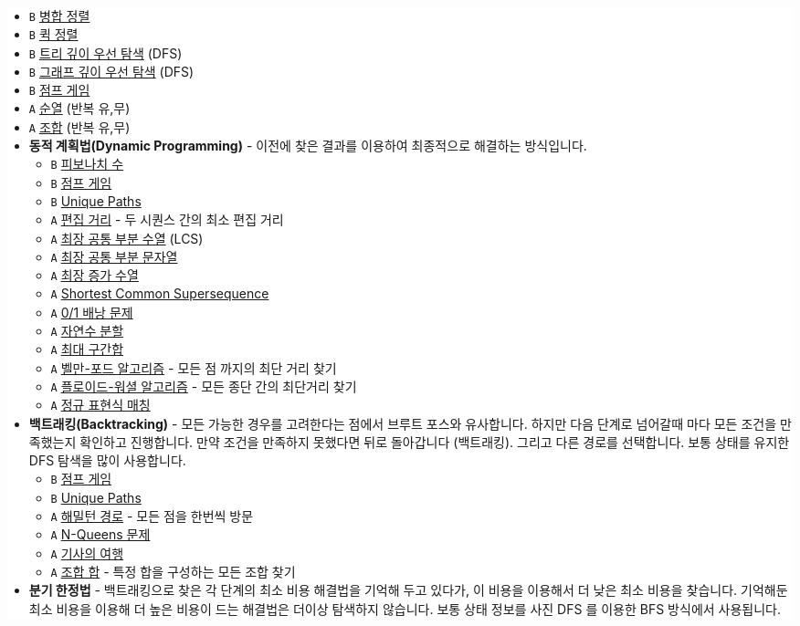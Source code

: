   - `B` [병합 정렬](https://github.com/zero-to-mastery/javascript-algorithms/tree/9f51350f2239041e364c747e342d6a6cd3ea7a14/src/algorithms/sorting/merge-sort)
  - `B` [퀵 정렬](https://github.com/zero-to-mastery/javascript-algorithms/tree/9f51350f2239041e364c747e342d6a6cd3ea7a14/src/algorithms/sorting/quick-sort)
  - `B` [트리 깊이 우선 탐색](https://github.com/zero-to-mastery/javascript-algorithms/tree/9f51350f2239041e364c747e342d6a6cd3ea7a14/src/algorithms/tree/depth-first-search) (DFS)
  - `B` [그래프 깊이 우선 탐색](https://github.com/zero-to-mastery/javascript-algorithms/tree/9f51350f2239041e364c747e342d6a6cd3ea7a14/src/algorithms/graph/depth-first-search) (DFS)
  - `B` [점프 게임](https://github.com/zero-to-mastery/javascript-algorithms/tree/9f51350f2239041e364c747e342d6a6cd3ea7a14/src/algorithms/uncategorized/jump-game)
  - `A` [순열](https://github.com/zero-to-mastery/javascript-algorithms/tree/9f51350f2239041e364c747e342d6a6cd3ea7a14/src/algorithms/sets/permutations) (반복 유,무)
  - `A` [조합](https://github.com/zero-to-mastery/javascript-algorithms/tree/9f51350f2239041e364c747e342d6a6cd3ea7a14/src/algorithms/sets/combinations) (반복 유,무)
- **동적 계획법(Dynamic Programming)** - 이전에 찾은 결과를 이용하여 최종적으로 해결하는 방식입니다.
  - `B` [피보나치 수](https://github.com/zero-to-mastery/javascript-algorithms/tree/9f51350f2239041e364c747e342d6a6cd3ea7a14/src/algorithms/math/fibonacci)
  - `B` [점프 게임](https://github.com/zero-to-mastery/javascript-algorithms/tree/9f51350f2239041e364c747e342d6a6cd3ea7a14/src/algorithms/uncategorized/jump-game)
  - `B` [Unique Paths](https://github.com/zero-to-mastery/javascript-algorithms/tree/9f51350f2239041e364c747e342d6a6cd3ea7a14/src/algorithms/uncategorized/unique-paths)
  - `A` [편집 거리](https://github.com/zero-to-mastery/javascript-algorithms/tree/9f51350f2239041e364c747e342d6a6cd3ea7a14/src/algorithms/string/levenshtein-distance) - 두 시퀀스 간의 최소 편집 거리
  - `A` [최장 공통 부분 수열](https://github.com/zero-to-mastery/javascript-algorithms/tree/9f51350f2239041e364c747e342d6a6cd3ea7a14/src/algorithms/sets/longest-common-subsequence) (LCS)
  - `A` [최장 공통 부분 문자열](https://github.com/zero-to-mastery/javascript-algorithms/tree/9f51350f2239041e364c747e342d6a6cd3ea7a14/src/algorithms/string/longest-common-substring)
  - `A` [최장 증가 수열](https://github.com/zero-to-mastery/javascript-algorithms/tree/9f51350f2239041e364c747e342d6a6cd3ea7a14/src/algorithms/sets/longest-increasing-subsequence)
  - `A` [Shortest Common Supersequence](https://github.com/zero-to-mastery/javascript-algorithms/tree/9f51350f2239041e364c747e342d6a6cd3ea7a14/src/algorithms/sets/shortest-common-supersequence)
  - `A` [0/1 배낭 문제](https://github.com/zero-to-mastery/javascript-algorithms/tree/9f51350f2239041e364c747e342d6a6cd3ea7a14/src/algorithms/sets/knapsack-problem)
  - `A` [자연수 분할](https://github.com/zero-to-mastery/javascript-algorithms/tree/9f51350f2239041e364c747e342d6a6cd3ea7a14/src/algorithms/math/integer-partition)
  - `A` [최대 구간합](https://github.com/zero-to-mastery/javascript-algorithms/tree/9f51350f2239041e364c747e342d6a6cd3ea7a14/src/algorithms/sets/maximum-subarray)
  - `A` [벨만-포드 알고리즘](https://github.com/zero-to-mastery/javascript-algorithms/tree/9f51350f2239041e364c747e342d6a6cd3ea7a14/src/algorithms/graph/bellman-ford) - 모든 점 까지의 최단 거리 찾기
  - `A` [플로이드-워셜 알고리즘](https://github.com/zero-to-mastery/javascript-algorithms/tree/9f51350f2239041e364c747e342d6a6cd3ea7a14/src/algorithms/graph/floyd-warshall) - 모든 종단 간의 최단거리 찾기
  - `A` [정규 표현식 매칭](https://github.com/zero-to-mastery/javascript-algorithms/tree/9f51350f2239041e364c747e342d6a6cd3ea7a14/src/algorithms/string/regular-expression-matching)
- **백트래킹(Backtracking)** - 모든 가능한 경우를 고려한다는 점에서 브루트 포스와 유사합니다. 하지만 다음 단계로 넘어갈때 마다 모든 조건을 만족했는지 확인하고 진행합니다. 만약 조건을 만족하지 못했다면 뒤로 돌아갑니다 (백트래킹). 그리고 다른 경로를 선택합니다. 보통 상태를 유지한 DFS 탐색을 많이 사용합니다.
  - `B` [점프 게임](https://github.com/zero-to-mastery/javascript-algorithms/tree/9f51350f2239041e364c747e342d6a6cd3ea7a14/src/algorithms/uncategorized/jump-game)
  - `B` [Unique Paths](https://github.com/zero-to-mastery/javascript-algorithms/tree/9f51350f2239041e364c747e342d6a6cd3ea7a14/src/algorithms/uncategorized/unique-paths)
  - `A` [해밀턴 경로](https://github.com/zero-to-mastery/javascript-algorithms/tree/9f51350f2239041e364c747e342d6a6cd3ea7a14/src/algorithms/graph/hamiltonian-cycle) - 모든 점을 한번씩 방문
  - `A` [N-Queens 문제](https://github.com/zero-to-mastery/javascript-algorithms/tree/9f51350f2239041e364c747e342d6a6cd3ea7a14/src/algorithms/uncategorized/n-queens)
  - `A` [기사의 여행](https://github.com/zero-to-mastery/javascript-algorithms/tree/9f51350f2239041e364c747e342d6a6cd3ea7a14/src/algorithms/uncategorized/knight-tour)
  - `A` [조합 합](https://github.com/zero-to-mastery/javascript-algorithms/tree/9f51350f2239041e364c747e342d6a6cd3ea7a14/src/algorithms/sets/combination-sum) - 특정 합을 구성하는 모든 조합 찾기
- **분기 한정법** - 백트래킹으로 찾은 각 단계의 최소 비용 해결법을 기억해 두고 있다가, 이 비용을 이용해서 더 낮은 최소 비용을 찾습니다. 기억해둔 최소 비용을 이용해 더 높은 비용이 드는 해결법은 더이상 탐색하지 않습니다. 보통 상태 정보를 사진 DFS 를 이용한 BFS 방식에서 사용됩니다.
